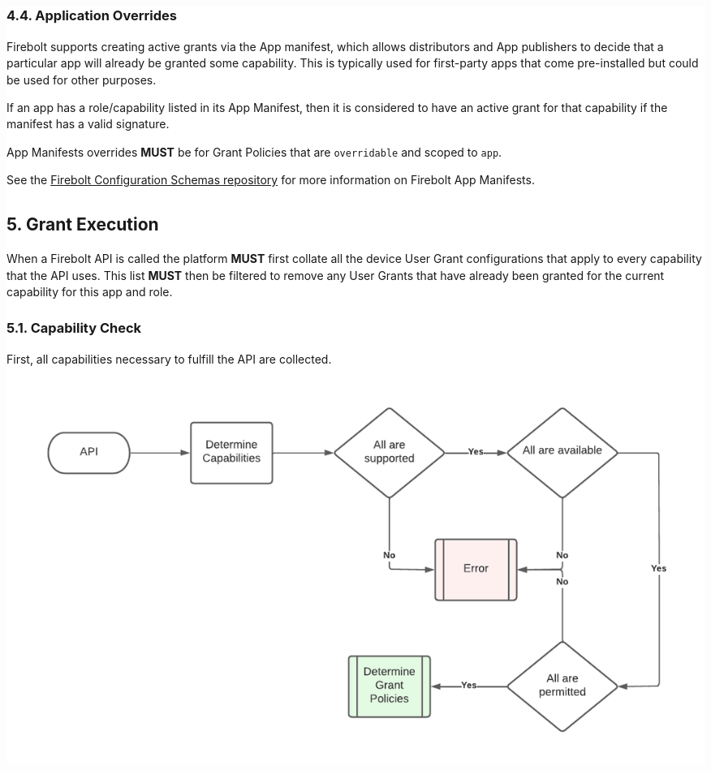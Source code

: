 ### 4.4. Application Overrides

Firebolt supports creating active grants via the App manifest, which
allows distributors and App publishers to decide that a particular app
will already be granted some capability. This is typically used for
first-party apps that come pre-installed but could be used for other
purposes.

If an app has a role/capability listed in its App Manifest, then it is
considered to have an active grant for that capability if the manifest
has a valid signature.

App Manifests overrides **MUST** be for Grant Policies that are
`overridable` and scoped to `app`.

See the [Firebolt Configuration Schemas
repository](https://github.com/rdkcentral/firebolt-configuration/) for
more information on Firebolt App Manifests.

## 5. Grant Execution

When a Firebolt API is called the platform **MUST** first collate all
the device User Grant configurations that apply to every capability that
the API uses. This list **MUST** then be filtered to remove any User
Grants that have already been granted for the current capability for
this app and role.

### 5.1. Capability Check

First, all capabilities necessary to fulfill the API are collected.

![](../../../../images/specifications/general/capabilities/user-grants/image4.png)
